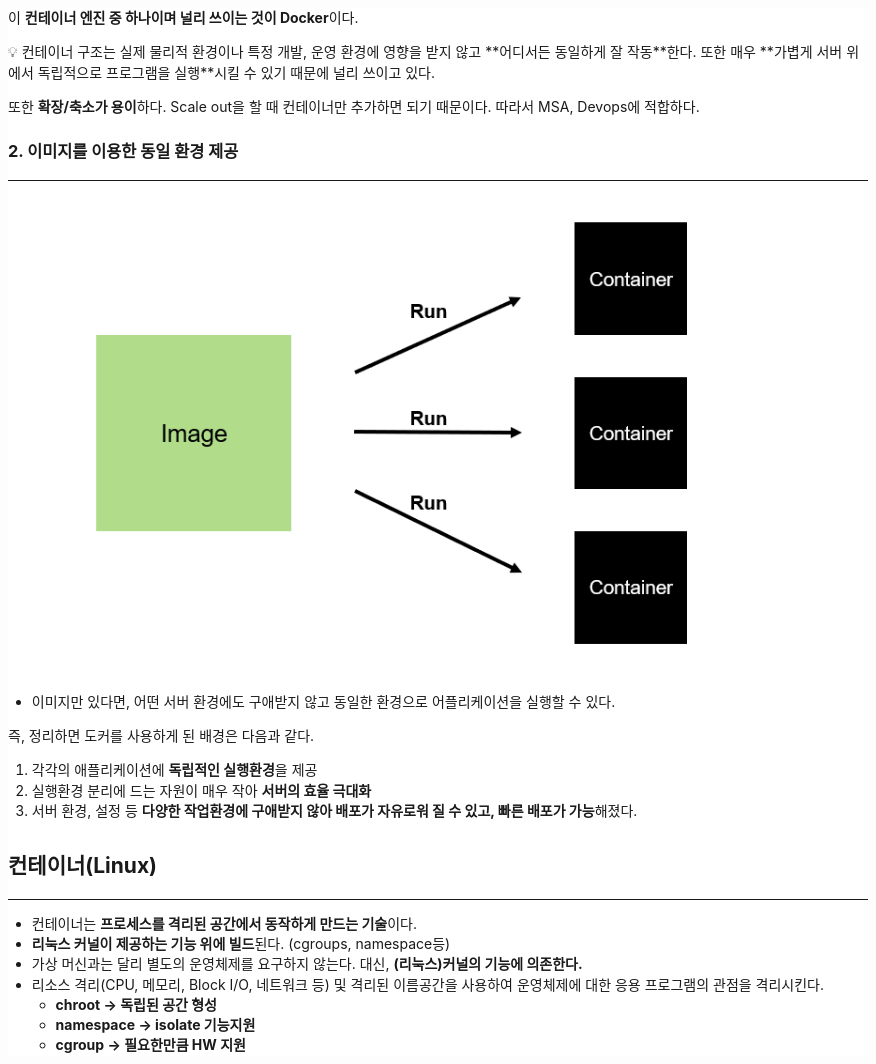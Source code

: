    이 **컨테이너 엔진 중 하나이며 널리 쓰이는 것이 Docker**이다.

   <aside>
   💡 컨테이너 구조는 실제 물리적 환경이나 특정 개발, 운영 환경에 영향을 받지 않고 **어디서든 동일하게 잘 작동**한다. 또한 매우 **가볍게 서버 위에서 독립적으로 프로그램을 실행**시킬 수 있기 때문에 널리 쓰이고 있다.

   </aside>

   또한 **확장/축소가 용이**하다. Scale out을 할 때 컨테이너만 추가하면 되기 때문이다. 따라서 MSA, Devops에 적합하다.

### 2. 이미지를 이용한 동일 환경 제공

---

<img src="./img/Untitled 3.png">

- 이미지만 있다면, 어떤 서버 환경에도 구애받지 않고 동일한 환경으로 어플리케이션을 실행할 수 있다.

즉, 정리하면 도커를 사용하게 된 배경은 다음과 같다.

1. 각각의 애플리케이션에 **독립적인 실행환경**을 제공
2. 실행환경 분리에 드는 자원이 매우 작아 **서버의 효율 극대화**
3. 서버 환경, 설정 등 **다양한 작업환경에 구애받지 않아 배포가 자유로워 질 수 있고, 빠른 배포가 가능**해졌다.

## 컨테이너(Linux)

---

- 컨테이너는 **프로세스를 격리된 공간에서 동작하게 만드는 기술**이다.
- **리눅스 커널이 제공하는 기능 위에 빌드**된다. (cgroups, namespace등)
- 가상 머신과는 달리 별도의 운영체제를 요구하지 않는다.
  대신, **(리눅스)커널의 기능에 의존한다.**
- 리소스 격리(CPU, 메모리, Block I/O, 네트워크 등) 및 격리된 이름공간을 사용하여 운영체제에 대한 응용 프로그램의 관점을 격리시킨다.
  - **chroot → 독립된 공간 형성**
  - **namespace → isolate 기능지원**
  - **cgroup → 필요한만큼 HW 지원**
